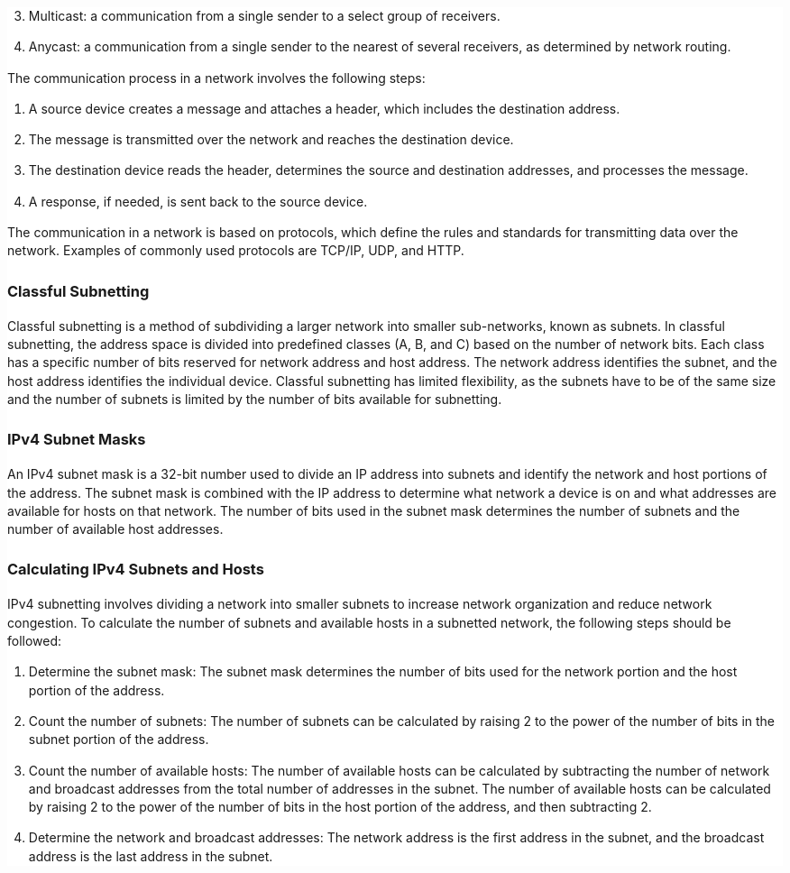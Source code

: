3.  Multicast: a communication from a single sender to a select group of receivers.
    
4.  Anycast: a communication from a single sender to the nearest of several receivers, as determined by network routing.
    

The communication process in a network involves the following steps:

1.  A source device creates a message and attaches a header, which includes the destination address.
    
2.  The message is transmitted over the network and reaches the destination device.
    
3.  The destination device reads the header, determines the source and destination addresses, and processes the message.
    
4.  A response, if needed, is sent back to the source device.
    

The communication in a network is based on protocols, which define the rules and standards for transmitting data over the network. Examples of commonly used protocols are TCP/IP, UDP, and HTTP.


### Classful Subnetting 

Classful subnetting is a method of subdividing a larger network into smaller sub-networks, known as subnets. In classful subnetting, the address space is divided into predefined classes (A, B, and C) based on the number of network bits. Each class has a specific number of bits reserved for network address and host address. The network address identifies the subnet, and the host address identifies the individual device. Classful subnetting has limited flexibility, as the subnets have to be of the same size and the number of subnets is limited by the number of bits available for subnetting.

### IPv4 Subnet Masks 

An IPv4 subnet mask is a 32-bit number used to divide an IP address into subnets and identify the network and host portions of the address. The subnet mask is combined with the IP address to determine what network a device is on and what addresses are available for hosts on that network. The number of bits used in the subnet mask determines the number of subnets and the number of available host addresses.

### Calculating IPv4 Subnets and Hosts 

IPv4 subnetting involves dividing a network into smaller subnets to increase network organization and reduce network congestion. To calculate the number of subnets and available hosts in a subnetted network, the following steps should be followed:

1.  Determine the subnet mask: The subnet mask determines the number of bits used for the network portion and the host portion of the address.
    
2.  Count the number of subnets: The number of subnets can be calculated by raising 2 to the power of the number of bits in the subnet portion of the address.
    
3.  Count the number of available hosts: The number of available hosts can be calculated by subtracting the number of network and broadcast addresses from the total number of addresses in the subnet. The number of available hosts can be calculated by raising 2 to the power of the number of bits in the host portion of the address, and then subtracting 2.
    
4.  Determine the network and broadcast addresses: The network address is the first address in the subnet, and the broadcast address is the last address in the subnet.
    